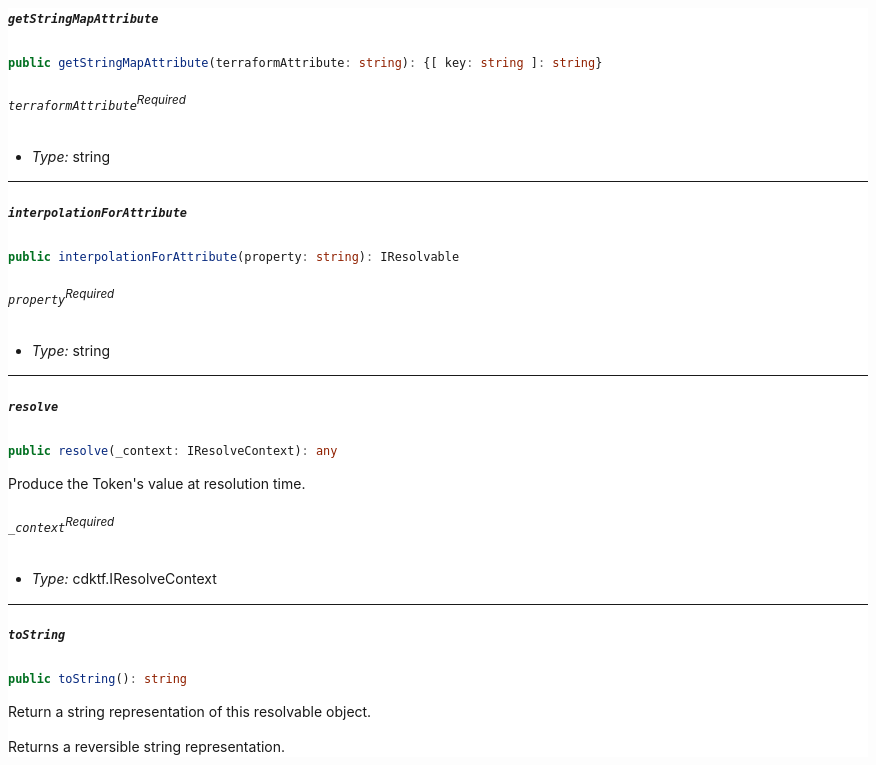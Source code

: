 ##### `getStringMapAttribute` <a name="getStringMapAttribute" id="@cdktf/provider-azurerm.dataFactoryDatasetCosmosdbSqlapi.DataFactoryDatasetCosmosdbSqlapiSchemaColumnOutputReference.getStringMapAttribute"></a>

```typescript
public getStringMapAttribute(terraformAttribute: string): {[ key: string ]: string}
```

###### `terraformAttribute`<sup>Required</sup> <a name="terraformAttribute" id="@cdktf/provider-azurerm.dataFactoryDatasetCosmosdbSqlapi.DataFactoryDatasetCosmosdbSqlapiSchemaColumnOutputReference.getStringMapAttribute.parameter.terraformAttribute"></a>

- *Type:* string

---

##### `interpolationForAttribute` <a name="interpolationForAttribute" id="@cdktf/provider-azurerm.dataFactoryDatasetCosmosdbSqlapi.DataFactoryDatasetCosmosdbSqlapiSchemaColumnOutputReference.interpolationForAttribute"></a>

```typescript
public interpolationForAttribute(property: string): IResolvable
```

###### `property`<sup>Required</sup> <a name="property" id="@cdktf/provider-azurerm.dataFactoryDatasetCosmosdbSqlapi.DataFactoryDatasetCosmosdbSqlapiSchemaColumnOutputReference.interpolationForAttribute.parameter.property"></a>

- *Type:* string

---

##### `resolve` <a name="resolve" id="@cdktf/provider-azurerm.dataFactoryDatasetCosmosdbSqlapi.DataFactoryDatasetCosmosdbSqlapiSchemaColumnOutputReference.resolve"></a>

```typescript
public resolve(_context: IResolveContext): any
```

Produce the Token's value at resolution time.

###### `_context`<sup>Required</sup> <a name="_context" id="@cdktf/provider-azurerm.dataFactoryDatasetCosmosdbSqlapi.DataFactoryDatasetCosmosdbSqlapiSchemaColumnOutputReference.resolve.parameter._context"></a>

- *Type:* cdktf.IResolveContext

---

##### `toString` <a name="toString" id="@cdktf/provider-azurerm.dataFactoryDatasetCosmosdbSqlapi.DataFactoryDatasetCosmosdbSqlapiSchemaColumnOutputReference.toString"></a>

```typescript
public toString(): string
```

Return a string representation of this resolvable object.

Returns a reversible string representation.

